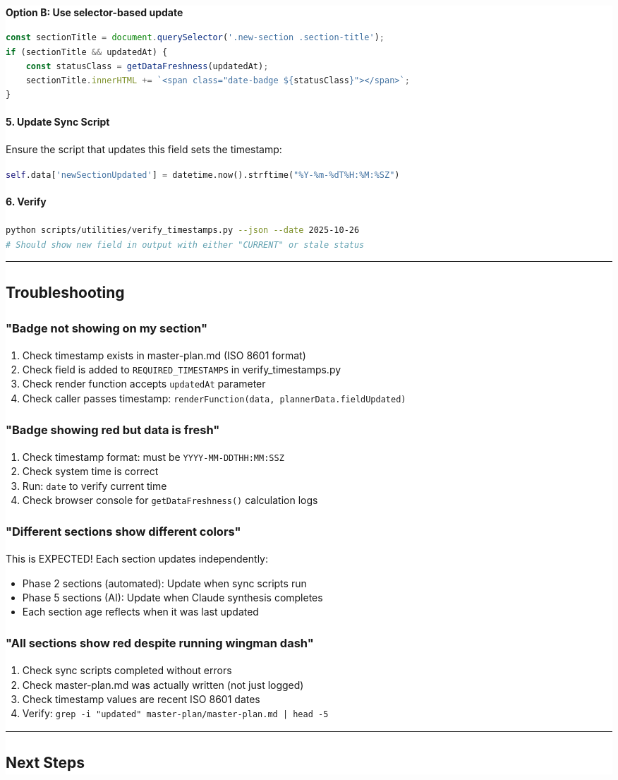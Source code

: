 **Option B: Use selector-based update**
```javascript
const sectionTitle = document.querySelector('.new-section .section-title');
if (sectionTitle && updatedAt) {
    const statusClass = getDataFreshness(updatedAt);
    sectionTitle.innerHTML += `<span class="date-badge ${statusClass}"></span>`;
}
```

#### 5. Update Sync Script
Ensure the script that updates this field sets the timestamp:
```python
self.data['newSectionUpdated'] = datetime.now().strftime("%Y-%m-%dT%H:%M:%SZ")
```

#### 6. Verify
```bash
python scripts/utilities/verify_timestamps.py --json --date 2025-10-26
# Should show new field in output with either "CURRENT" or stale status
```

---

## Troubleshooting

### "Badge not showing on my section"
1. Check timestamp exists in master-plan.md (ISO 8601 format)
2. Check field is added to `REQUIRED_TIMESTAMPS` in verify_timestamps.py
3. Check render function accepts `updatedAt` parameter
4. Check caller passes timestamp: `renderFunction(data, plannerData.fieldUpdated)`

### "Badge showing red but data is fresh"
1. Check timestamp format: must be `YYYY-MM-DDTHH:MM:SSZ`
2. Check system time is correct
3. Run: `date` to verify current time
4. Check browser console for `getDataFreshness()` calculation logs

### "Different sections show different colors"
This is EXPECTED! Each section updates independently:
- Phase 2 sections (automated): Update when sync scripts run
- Phase 5 sections (AI): Update when Claude synthesis completes
- Each section age reflects when it was last updated

### "All sections show red despite running wingman dash"
1. Check sync scripts completed without errors
2. Check master-plan.md was actually written (not just logged)
3. Check timestamp values are recent ISO 8601 dates
4. Verify: `grep -i "updated" master-plan/master-plan.md | head -5`

---

## Next Steps
